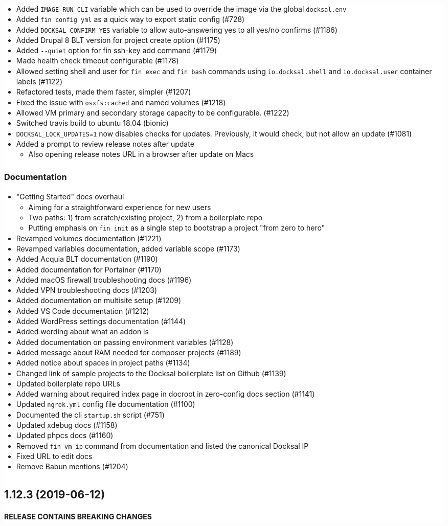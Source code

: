 - Added `IMAGE_RUN_CLI` variable which can be used to override the image via the global `docksal.env`
- Added `fin config yml` as a quick way to export static config (#728)
- Added `DOCKSAL_CONFIRM_YES` variable to allow auto-answering yes to all yes/no confirms (#1186)
- Added Drupal 8 BLT version for project create option (#1175)
- Added `--quiet` option for fin ssh-key add command (#1179)
- Made health check timeout configurable (#1178)
- Allowed setting shell and user for `fin exec` and `fin bash` commands using `io.docksal.shell` and `io.docksal.user` container labels (#1122)
- Refactored tests, made them faster, simpler (#1207)
- Fixed the issue with `osxfs:cached` and named volumes (#1218)
- Allowed VM primary and secondary storage capacity to be configurable. (#1222)
- Switched travis build to ubuntu 18.04 (bionic)
- `DOCKSAL_LOCK_UPDATES=1` now disables checks for updates. Previously, it would check, but not allow an update (#1081)
- Added a prompt to review release notes after update
  - Also opening release notes URL in a browser after update on Macs

### Documentation

- "Getting Started" docs overhaul
  - Aiming for a straightforward experience for new users
  - Two paths: 1) from scratch/existing project, 2) from a boilerplate repo
  - Putting emphasis on `fin init` as a single step to bootstrap a project "from zero to hero"
- Revamped volumes documentation (#1221)
- Revamped variables documentation, added variable scope (#1173)
- Added Acquia BLT documentation (#1190)
- Added documentation for Portainer (#1170)
- Added macOS firewall troubleshooting docs (#1196)
- Added VPN troubleshooting docs (#1203)
- Added documentation on multisite setup (#1209)
- Added VS Code documentation (#1212)
- Added WordPress settings documentation (#1144)
- Added wording about what an addon is
- Added documentation on passing environment variables (#1128)
- Added message about RAM needed for composer projects (#1189)
- Added notice about spaces in project paths (#1134)
- Changed link of sample projects to the Docksal boilerplate list on Github (#1139)
- Updated boilerplate repo URLs
- Added warning about required index page in docroot in zero-config docs section (#1141)
- Updated `ngrok.yml` config file documentation (#1100)
- Documented the cli `startup.sh` script (#751)
- Updated xdebug docs (#1158)
- Updated phpcs docs (#1160)
- Removed `fin vm ip` command from documentation and listed the canonical Docksal IP
- Fixed URL to edit docs
- Remove Babun mentions (#1204)


## 1.12.3 (2019-06-12)

**RELEASE CONTAINS BREAKING CHANGES**
